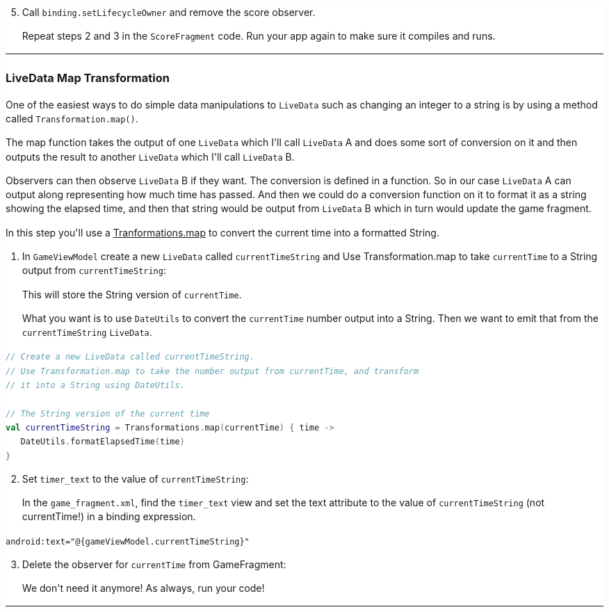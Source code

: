 5. Call `binding.setLifecycleOwner` and remove the score observer.  
  
   Repeat steps 2 and 3 in the `ScoreFragment` code. Run your app again to make sure it compiles and runs.  
  
***  
  
### LiveData Map Transformation  
  
One of the easiest ways to do simple data manipulations to `LiveData` such as changing an integer to a string is by using a method called `Transformation.map()`.  
  
The map function takes the output of one `LiveData` which I'll call `LiveData` A and does some sort of conversion on it and then outputs the result to another `LiveData` which I'll call `LiveData` B.  
  
Observers can then observe `LiveData` B if they want. The conversion is defined in a function. So in our case `LiveData` A can output along representing how much time has passed. And then we could do a conversion function on it to format it as a string showing the elapsed time, and then that string would be output from `LiveData` B which in turn would update the game fragment.  
  
In this step you'll use a [Tranformations.map](https://developer.android.com/reference/kotlin/androidx/lifecycle/Transformations#map\(androidx.lifecycle.LiveData,%20androidx.arch.core.util.Function) to convert the current time into a formatted String.  
  
1. In `GameViewModel` create a new `LiveData` called `currentTimeString` and Use Transformation.map to take `currentTime` to a String output from `currentTimeString`:  
  
   This will store the String version of `currentTime`.  
  
   What you want is to use `DateUtils` to convert the `currentTime` number output into a String. Then we want to emit that from the  
   `currentTimeString` `LiveData`.  
  
```kotlin  
// Create a new LiveData called currentTimeString.  
// Use Transformation.map to take the number output from currentTime, and transform  
// it into a String using DateUtils.  
  
// The String version of the current time  
val currentTimeString = Transformations.map(currentTime) { time ->  
   DateUtils.formatElapsedTime(time)  
}  
```  
  
2. Set `timer_text` to the value of `currentTimeString`:  
  
   In the `game_fragment.xml`, find the `timer_text` view and set the text attribute to the value of `currentTimeString` (not currentTime!) in a binding expression.  
  
```xml  
android:text="@{gameViewModel.currentTimeString}"  
```  
  
3. Delete the observer for `currentTime` from GameFragment:  
  
   We don't need it anymore! As always, run your code!  
  
***  
  